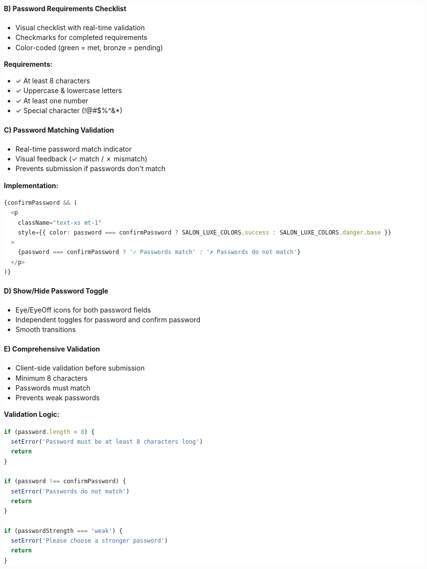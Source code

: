 #### B) Password Requirements Checklist
- Visual checklist with real-time validation
- Checkmarks for completed requirements
- Color-coded (green = met, bronze = pending)

**Requirements:**
- ✓ At least 8 characters
- ✓ Uppercase & lowercase letters
- ✓ At least one number
- ✓ Special character (!@#$%^&*)

#### C) Password Matching Validation
- Real-time password match indicator
- Visual feedback (✓ match / ✗ mismatch)
- Prevents submission if passwords don't match

**Implementation:**
```typescript
{confirmPassword && (
  <p
    className="text-xs mt-1"
    style={{ color: password === confirmPassword ? SALON_LUXE_COLORS.success : SALON_LUXE_COLORS.danger.base }}
  >
    {password === confirmPassword ? '✓ Passwords match' : '✗ Passwords do not match'}
  </p>
)}
```

#### D) Show/Hide Password Toggle
- Eye/EyeOff icons for both password fields
- Independent toggles for password and confirm password
- Smooth transitions

#### E) Comprehensive Validation
- Client-side validation before submission
- Minimum 8 characters
- Passwords must match
- Prevents weak passwords

**Validation Logic:**
```typescript
if (password.length < 8) {
  setError('Password must be at least 8 characters long')
  return
}

if (password !== confirmPassword) {
  setError('Passwords do not match')
  return
}

if (passwordStrength === 'weak') {
  setError('Please choose a stronger password')
  return
}
```
